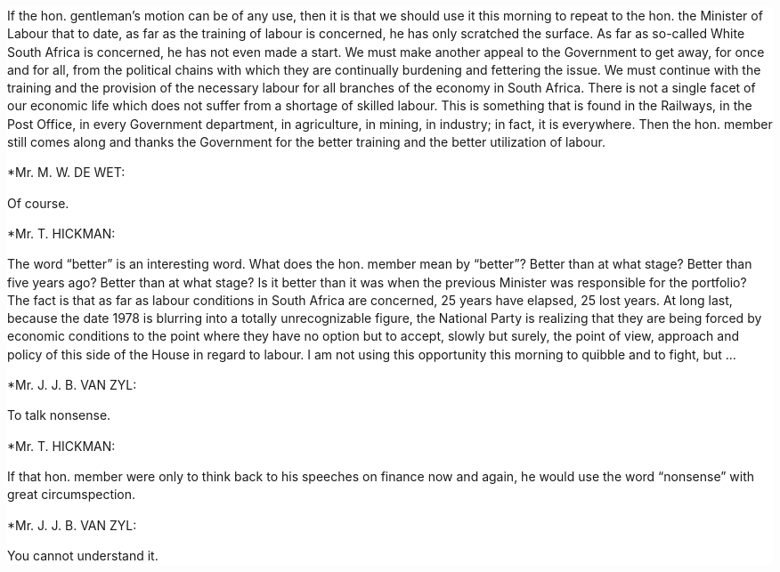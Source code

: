 <p>If the hon. gentleman&#x2019;s motion can be of any use, then it is that we should use it this morning to repeat to the hon. the Minister of Labour that to date, as far as the training of labour is concerned, he has only scratched the surface. As far as so-called White South Africa is concerned, he has not even made a start. We must make another appeal to the Government to get away, for once and for all, from the political chains with which they are continually burdening and fettering the issue. We must continue with the training and the provision of the necessary labour for all branches of the economy in South Africa. There is not a single facet of our economic life which does not suffer from a shortage of skilled labour. This is something that is found in the Railways, in the Post Office, in every Government department, in agriculture, in mining, in industry; in fact, it <span class="col_3115-3116" refersTo="page_1573"/>is everywhere. Then the hon. member still comes along and thanks the Government for the better training and the better utilization of labour.</p>

</speech>

<speech by="#de_wet">

<from>*Mr. <person refersTo="hansard_za">M. W. DE WET</person>:</from>

<p>Of course.</p>

</speech>

<speech by="#hickman">

<from>*Mr. <person refersTo="hansard_za">T. HICKMAN</person>:</from>

<p>The word &#x201C;better&#x201D; is an interesting word. What does the hon. member mean by &#x201C;better&#x201D;? Better than at what stage? Better than five years ago? Better than at what stage? Is it better than it was when the previous Minister was responsible for the portfolio? The fact is that as far as labour conditions in South Africa are concerned, 25 years have elapsed, 25 lost years. At long last, because the date 1978 is blurring into a totally unrecognizable figure, the National Party is realizing that they are being forced by economic conditions to the point where they have no option but to accept, slowly but surely, the point of view, approach and policy of this side of the House in regard to labour. I am not using this opportunity this morning to quibble and to fight, but &#x2026;</p>

</speech>

<speech by="#van_zyl">

<from>*Mr. <person refersTo="hansard_za">J. J. B. VAN ZYL</person>:</from>

<p>To talk nonsense.</p>

</speech>

<speech by="#hickman">

<from>*Mr. <person refersTo="hansard_za">T. HICKMAN</person>:</from>

<p>If that hon. member were only to think back to his speeches on finance now and again, he would use the word &#x201C;nonsense&#x201D; with great circumspection.</p>

</speech>

<speech by="#van_zyl">

<from>*Mr. <person refersTo="hansard_za">J. J. B. VAN ZYL</person>:</from>

<p>You cannot understand it.</p>
